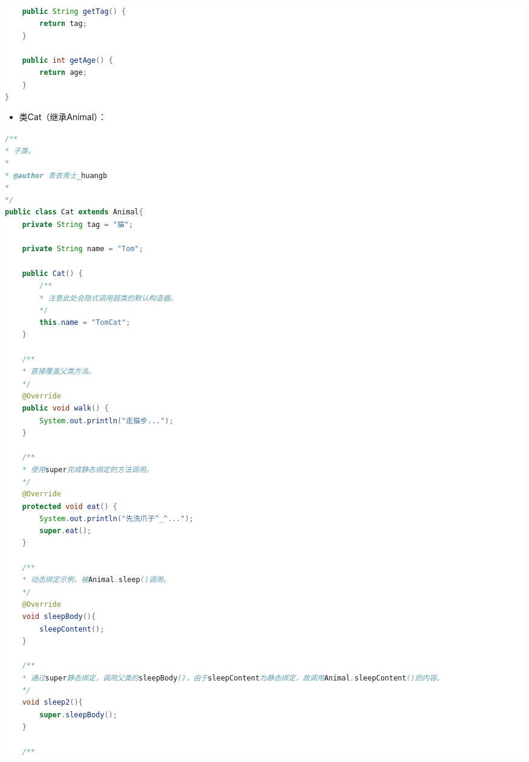 ```java
    public String getTag() {
        return tag;
    }

    public int getAge() {
        return age;
    }
}
```

* 类Cat（继承Animal）：

```java
/**
* 子类。
*
* @author 青衣秀士_huangb
*
*/
public class Cat extends Animal{
    private String tag = "猫";
     
    private String name = "Tom";

    public Cat() {
        /**
        * 注意此处会隐式调用超类的默认构造器。
        */
        this.name = "TomCat";
    }
     
    /**
    * 直接覆盖父类方法。
    */
    @Override
    public void walk() {
        System.out.println("走猫步...");
    }
     
    /**
    * 使用super完成静态绑定的方法调用。
    */
    @Override
    protected void eat() {
        System.out.println("先洗爪子^_^...");
        super.eat();
    }
     
    /**
    * 动态绑定示例，被Animal.sleep()调用。
    */
    @Override
    void sleepBody(){
        sleepContent();
    }
     
    /**
    * 通过super静态绑定，调用父类的sleepBody()，由于sleepContent为静态绑定，故调用Animal.sleepContent()的内容。
    */
    void sleep2(){
        super.sleepBody();
    }
     
    /**
```